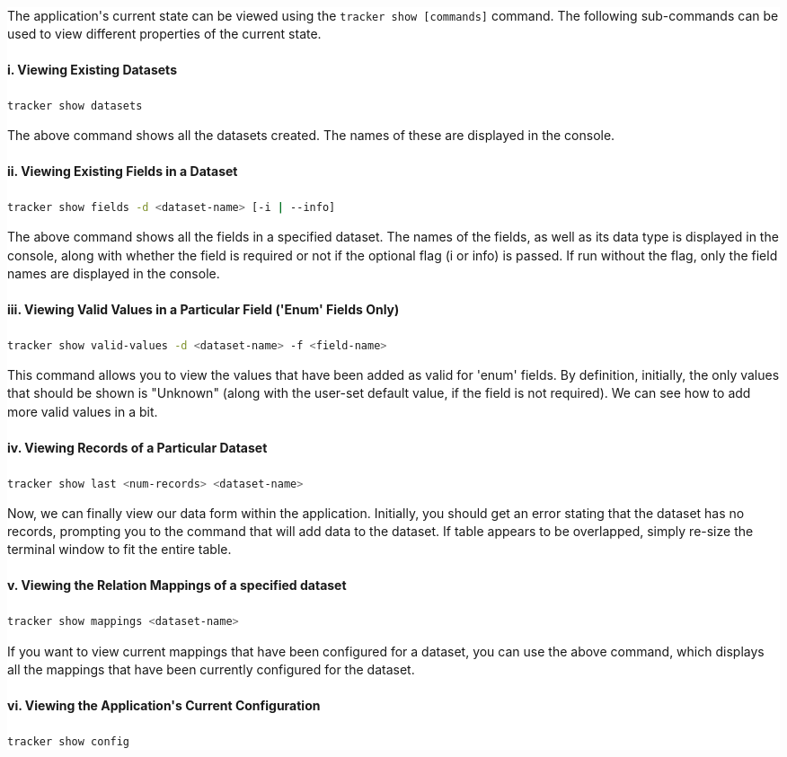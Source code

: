 The application's current state can be viewed using the ```tracker show [commands]``` command. The following sub-commands can be used to view different properties of the current state.

#### **i. Viewing Existing Datasets**

```bash
tracker show datasets
```

The above command shows all the datasets created. The names of these are displayed in the console.

#### **ii. Viewing Existing Fields in a Dataset**

```bash
tracker show fields -d <dataset-name> [-i | --info]
```

The above command shows all the fields in a specified dataset. The names of the fields, as well as its data type is displayed in the console, along with whether the field is required or not if the optional flag (i or info) is passed. If run without the flag, only the field names are displayed in the console.

#### **iii. Viewing Valid Values in a Particular Field ('Enum' Fields Only)**

```bash
tracker show valid-values -d <dataset-name> -f <field-name>
```

This command allows you to view the values that have been added as valid for 'enum' fields. By definition, initially, the only values that should be shown is "Unknown" (along with the user-set default value, if the field is not required). We can see how to add more valid values in a bit.


#### **iv. Viewing Records of a Particular Dataset**

```bash
tracker show last <num-records> <dataset-name>
```

Now, we can finally view our data form within the application. Initially, you should get an error stating that the dataset has no records, prompting you to the command that will add data to the dataset. If table appears to be overlapped, simply re-size the terminal window to fit the entire table.

#### **v. Viewing the Relation Mappings of a specified dataset**

```bash
tracker show mappings <dataset-name>
```

If you want to view current mappings that have been configured for a dataset, you can use the above command, which displays all the mappings that have been currently configured for the dataset.


#### **vi. Viewing the Application's Current Configuration**

```bash
tracker show config
```
